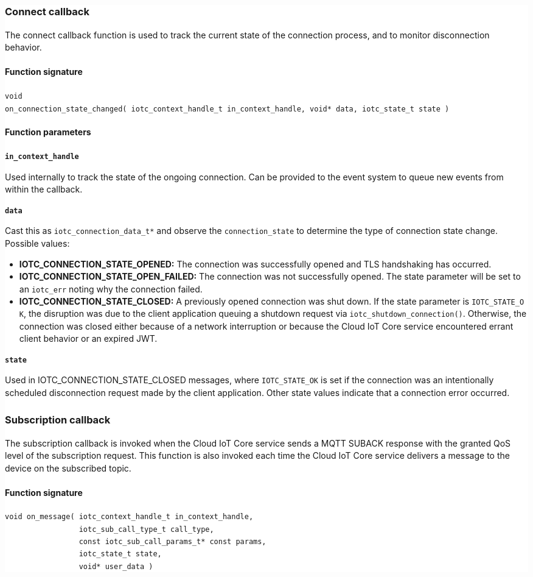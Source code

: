 ### Connect callback

The connect callback function is used to track the current state of the connection process, and to monitor disconnection behavior.

#### Function signature

```
void
on_connection_state_changed( iotc_context_handle_t in_context_handle, void* data, iotc_state_t state )
```

#### Function parameters

**`in_context_handle`**

Used internally to track the state of the ongoing connection. Can be provided to the event system to queue new events from within the callback.

**`data`**

Cast this as `iotc_connection_data_t*` and observe the `connection_state` to determine the type of connection state change. Possible values:

* **IOTC_CONNECTION_STATE_OPENED:** The connection was successfully opened and TLS handshaking has occurred.
* **IOTC_CONNECTION_STATE_OPEN_FAILED:** The connection was not successfully opened. The state parameter will be set to an `iotc_err` noting why the connection failed.
* **IOTC_CONNECTION_STATE_CLOSED:** A previously opened connection was shut down. If the state parameter is `IOTC_STATE_OK`, the disruption was due to the client application queuing a shutdown request via `iotc_shutdown_connection()`. Otherwise, the connection was closed either because of a network interruption or because the Cloud IoT Core service encountered errant client behavior or an expired JWT.

**`state`**

Used in IOTC_CONNECTION_STATE_CLOSED messages, where `IOTC_STATE_OK` is set if the connection was an intentionally scheduled disconnection request made by the client application. Other state values indicate that a connection error occurred.

### Subscription callback

The subscription callback is invoked when the Cloud IoT Core service sends a MQTT SUBACK response with the granted QoS level of the subscription request. This function is also invoked each time the Cloud IoT Core service delivers a message to the device on the subscribed topic.

#### Function signature

```
void on_message( iotc_context_handle_t in_context_handle,
                 iotc_sub_call_type_t call_type,
                 const iotc_sub_call_params_t* const params,
                 iotc_state_t state,
                 void* user_data )
```
